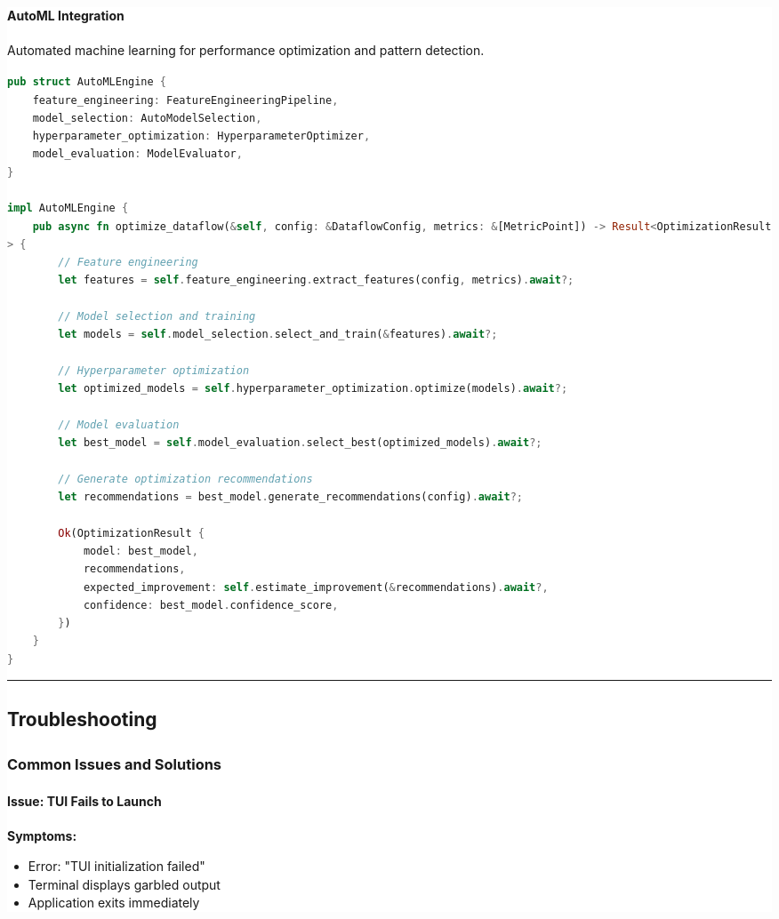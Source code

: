 #### AutoML Integration
Automated machine learning for performance optimization and pattern detection.

```rust
pub struct AutoMLEngine {
    feature_engineering: FeatureEngineeringPipeline,
    model_selection: AutoModelSelection,
    hyperparameter_optimization: HyperparameterOptimizer,
    model_evaluation: ModelEvaluator,
}

impl AutoMLEngine {
    pub async fn optimize_dataflow(&self, config: &DataflowConfig, metrics: &[MetricPoint]) -> Result<OptimizationResult> {
        // Feature engineering
        let features = self.feature_engineering.extract_features(config, metrics).await?;
        
        // Model selection and training
        let models = self.model_selection.select_and_train(&features).await?;
        
        // Hyperparameter optimization
        let optimized_models = self.hyperparameter_optimization.optimize(models).await?;
        
        // Model evaluation
        let best_model = self.model_evaluation.select_best(optimized_models).await?;
        
        // Generate optimization recommendations
        let recommendations = best_model.generate_recommendations(config).await?;
        
        Ok(OptimizationResult {
            model: best_model,
            recommendations,
            expected_improvement: self.estimate_improvement(&recommendations).await?,
            confidence: best_model.confidence_score,
        })
    }
}
```

---

## Troubleshooting

### Common Issues and Solutions

#### Issue: TUI Fails to Launch
**Symptoms:**
- Error: "TUI initialization failed"
- Terminal displays garbled output
- Application exits immediately

